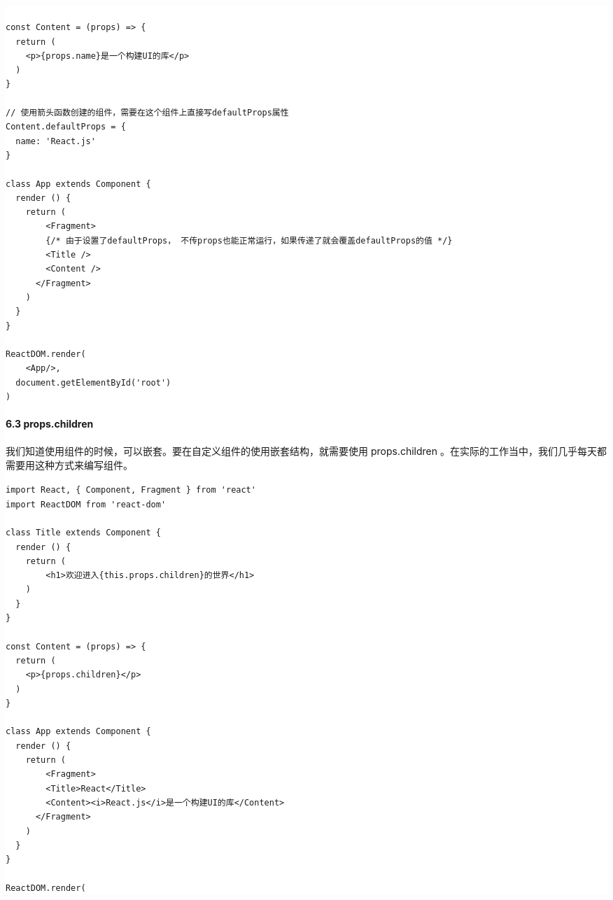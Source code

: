 ```

const Content = (props) => {
  return (
    <p>{props.name}是一个构建UI的库</p>
  )
}

// 使用箭头函数创建的组件，需要在这个组件上直接写defaultProps属性
Content.defaultProps = {
  name: 'React.js'
}

class App extends Component {
  render () {
    return (
  		<Fragment>
        {/* 由于设置了defaultProps， 不传props也能正常运行，如果传递了就会覆盖defaultProps的值 */}
      	<Title />
        <Content />
      </Fragment>
  	)
  }
}

ReactDOM.render(
	<App/>,
  document.getElementById('root')
)
```

#### 6.3 props.children

我们知道使用组件的时候，可以嵌套。要在自定义组件的使用嵌套结构，就需要使用 props.children 。在实际的工作当中，我们几乎每天都需要用这种方式来编写组件。

```
import React, { Component, Fragment } from 'react'
import ReactDOM from 'react-dom'

class Title extends Component {
  render () {
    return (
  		<h1>欢迎进入{this.props.children}的世界</h1>
  	)
  }
}

const Content = (props) => {
  return (
    <p>{props.children}</p>
  )
}

class App extends Component {
  render () {
    return (
  		<Fragment>
      	<Title>React</Title>
        <Content><i>React.js</i>是一个构建UI的库</Content>
      </Fragment>
  	)
  }
}

ReactDOM.render(
```